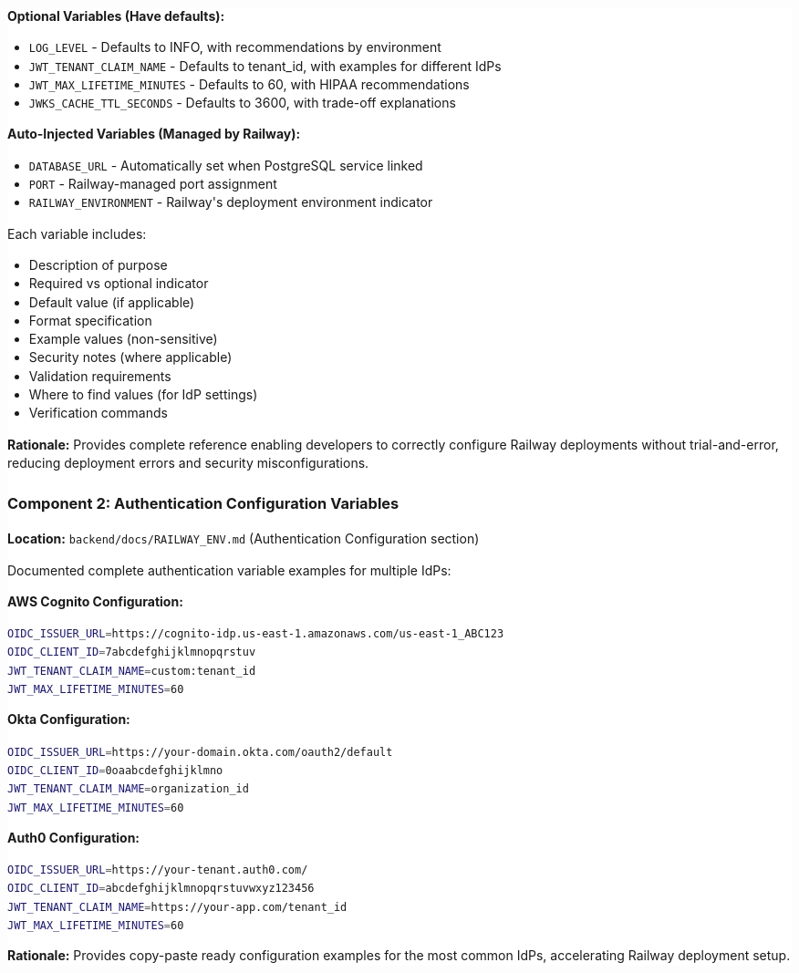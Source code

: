 **Optional Variables (Have defaults):**
- `LOG_LEVEL` - Defaults to INFO, with recommendations by environment
- `JWT_TENANT_CLAIM_NAME` - Defaults to tenant_id, with examples for different IdPs
- `JWT_MAX_LIFETIME_MINUTES` - Defaults to 60, with HIPAA recommendations
- `JWKS_CACHE_TTL_SECONDS` - Defaults to 3600, with trade-off explanations

**Auto-Injected Variables (Managed by Railway):**
- `DATABASE_URL` - Automatically set when PostgreSQL service linked
- `PORT` - Railway-managed port assignment
- `RAILWAY_ENVIRONMENT` - Railway's deployment environment indicator

Each variable includes:
- Description of purpose
- Required vs optional indicator
- Default value (if applicable)
- Format specification
- Example values (non-sensitive)
- Security notes (where applicable)
- Validation requirements
- Where to find values (for IdP settings)
- Verification commands

**Rationale:** Provides complete reference enabling developers to correctly configure Railway deployments without trial-and-error, reducing deployment errors and security misconfigurations.

### Component 2: Authentication Configuration Variables
**Location:** `backend/docs/RAILWAY_ENV.md` (Authentication Configuration section)

Documented complete authentication variable examples for multiple IdPs:

**AWS Cognito Configuration:**
```bash
OIDC_ISSUER_URL=https://cognito-idp.us-east-1.amazonaws.com/us-east-1_ABC123
OIDC_CLIENT_ID=7abcdefghijklmnopqrstuv
JWT_TENANT_CLAIM_NAME=custom:tenant_id
JWT_MAX_LIFETIME_MINUTES=60
```

**Okta Configuration:**
```bash
OIDC_ISSUER_URL=https://your-domain.okta.com/oauth2/default
OIDC_CLIENT_ID=0oaabcdefghijklmno
JWT_TENANT_CLAIM_NAME=organization_id
JWT_MAX_LIFETIME_MINUTES=60
```

**Auth0 Configuration:**
```bash
OIDC_ISSUER_URL=https://your-tenant.auth0.com/
OIDC_CLIENT_ID=abcdefghijklmnopqrstuvwxyz123456
JWT_TENANT_CLAIM_NAME=https://your-app.com/tenant_id
JWT_MAX_LIFETIME_MINUTES=60
```

**Rationale:** Provides copy-paste ready configuration examples for the most common IdPs, accelerating Railway deployment setup.
